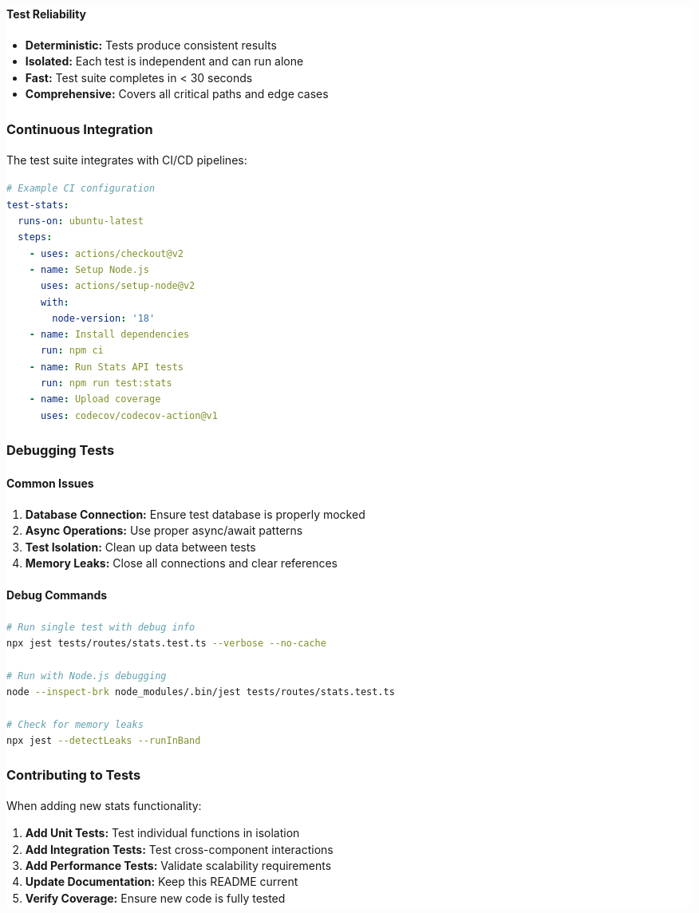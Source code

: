 #### Test Reliability
- **Deterministic:** Tests produce consistent results
- **Isolated:** Each test is independent and can run alone
- **Fast:** Test suite completes in < 30 seconds
- **Comprehensive:** Covers all critical paths and edge cases

### Continuous Integration

The test suite integrates with CI/CD pipelines:

```yaml
# Example CI configuration
test-stats:
  runs-on: ubuntu-latest
  steps:
    - uses: actions/checkout@v2
    - name: Setup Node.js
      uses: actions/setup-node@v2
      with:
        node-version: '18'
    - name: Install dependencies
      run: npm ci
    - name: Run Stats API tests
      run: npm run test:stats
    - name: Upload coverage
      uses: codecov/codecov-action@v1
```

### Debugging Tests

#### Common Issues
1. **Database Connection:** Ensure test database is properly mocked
2. **Async Operations:** Use proper async/await patterns
3. **Test Isolation:** Clean up data between tests
4. **Memory Leaks:** Close all connections and clear references

#### Debug Commands
```bash
# Run single test with debug info
npx jest tests/routes/stats.test.ts --verbose --no-cache

# Run with Node.js debugging
node --inspect-brk node_modules/.bin/jest tests/routes/stats.test.ts

# Check for memory leaks
npx jest --detectLeaks --runInBand
```

### Contributing to Tests

When adding new stats functionality:

1. **Add Unit Tests:** Test individual functions in isolation
2. **Add Integration Tests:** Test cross-component interactions  
3. **Add Performance Tests:** Validate scalability requirements
4. **Update Documentation:** Keep this README current
5. **Verify Coverage:** Ensure new code is fully tested
